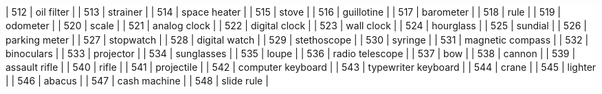 | 512      | oil filter                     |
| 513      | strainer                       |
| 514      | space heater                   |
| 515      | stove                          |
| 516      | guillotine                     |
| 517      | barometer                      |
| 518      | rule                           |
| 519      | odometer                       |
| 520      | scale                          |
| 521      | analog clock                   |
| 522      | digital clock                  |
| 523      | wall clock                     |
| 524      | hourglass                      |
| 525      | sundial                        |
| 526      | parking meter                  |
| 527      | stopwatch                      |
| 528      | digital watch                  |
| 529      | stethoscope                    |
| 530      | syringe                        |
| 531      | magnetic compass               |
| 532      | binoculars                     |
| 533      | projector                      |
| 534      | sunglasses                     |
| 535      | loupe                          |
| 536      | radio telescope                |
| 537      | bow                            |
| 538      | cannon                         |
| 539      | assault rifle                  |
| 540      | rifle                          |
| 541      | projectile                     |
| 542      | computer keyboard              |
| 543      | typewriter keyboard            |
| 544      | crane                          |
| 545      | lighter                        |
| 546      | abacus                         |
| 547      | cash machine                   |
| 548      | slide rule                     |